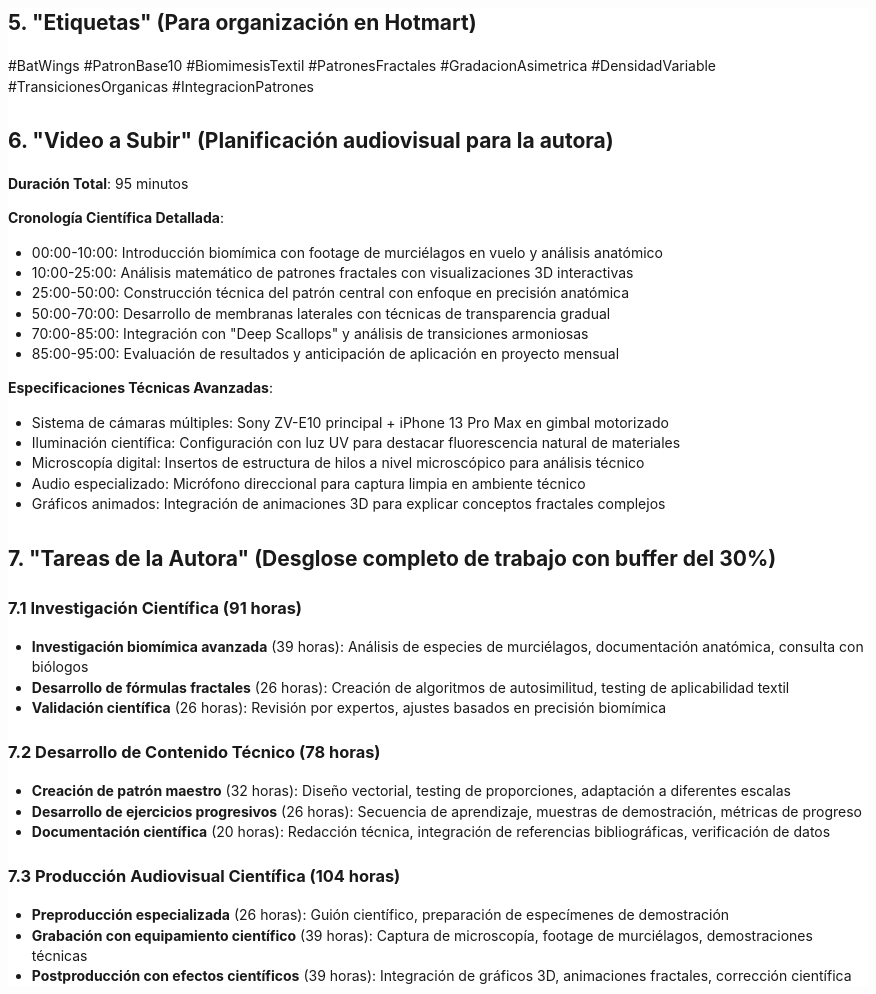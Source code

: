 ## 5. "Etiquetas" (Para organización en Hotmart)

#BatWings #PatronBase10 #BiomimesisTextil #PatronesFractales #GradacionAsimetrica #DensidadVariable #TransicionesOrganicas #IntegracionPatrones

## 6. "Video a Subir" (Planificación audiovisual para la autora)

**Duración Total**: 95 minutos

**Cronología Científica Detallada**:
- 00:00-10:00: Introducción biomímica con footage de murciélagos en vuelo y análisis anatómico
- 10:00-25:00: Análisis matemático de patrones fractales con visualizaciones 3D interactivas
- 25:00-50:00: Construcción técnica del patrón central con enfoque en precisión anatómica
- 50:00-70:00: Desarrollo de membranas laterales con técnicas de transparencia gradual
- 70:00-85:00: Integración con "Deep Scallops" y análisis de transiciones armoniosas
- 85:00-95:00: Evaluación de resultados y anticipación de aplicación en proyecto mensual

**Especificaciones Técnicas Avanzadas**:
- Sistema de cámaras múltiples: Sony ZV-E10 principal + iPhone 13 Pro Max en gimbal motorizado
- Iluminación científica: Configuración con luz UV para destacar fluorescencia natural de materiales
- Microscopía digital: Insertos de estructura de hilos a nivel microscópico para análisis técnico
- Audio especializado: Micrófono direccional para captura limpia en ambiente técnico
- Gráficos animados: Integración de animaciones 3D para explicar conceptos fractales complejos

## 7. "Tareas de la Autora" (Desglose completo de trabajo con buffer del 30%)

### 7.1 Investigación Científica (91 horas)
- **Investigación biomímica avanzada** (39 horas): Análisis de especies de murciélagos, documentación anatómica, consulta con biólogos
- **Desarrollo de fórmulas fractales** (26 horas): Creación de algoritmos de autosimilitud, testing de aplicabilidad textil
- **Validación científica** (26 horas): Revisión por expertos, ajustes basados en precisión biomímica

### 7.2 Desarrollo de Contenido Técnico (78 horas)
- **Creación de patrón maestro** (32 horas): Diseño vectorial, testing de proporciones, adaptación a diferentes escalas
- **Desarrollo de ejercicios progresivos** (26 horas): Secuencia de aprendizaje, muestras de demostración, métricas de progreso
- **Documentación científica** (20 horas): Redacción técnica, integración de referencias bibliográficas, verificación de datos

### 7.3 Producción Audiovisual Científica (104 horas)
- **Preproducción especializada** (26 horas): Guión científico, preparación de especímenes de demostración
- **Grabación con equipamiento científico** (39 horas): Captura de microscopía, footage de murciélagos, demostraciones técnicas
- **Postproducción con efectos científicos** (39 horas): Integración de gráficos 3D, animaciones fractales, corrección científica
